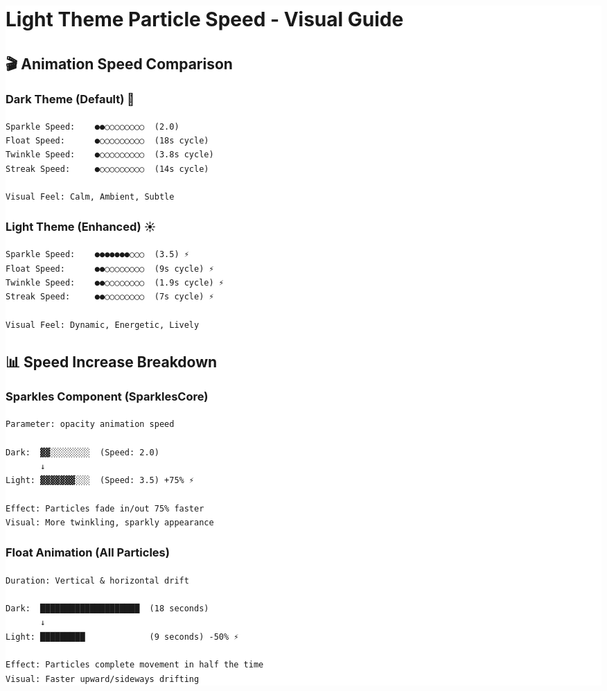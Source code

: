 # Light Theme Particle Speed - Visual Guide

## 🎬 Animation Speed Comparison

### Dark Theme (Default) 🌙
```
Sparkle Speed:    ●●○○○○○○○○  (2.0)
Float Speed:      ●○○○○○○○○○  (18s cycle)
Twinkle Speed:    ●○○○○○○○○○  (3.8s cycle)
Streak Speed:     ●○○○○○○○○○  (14s cycle)

Visual Feel: Calm, Ambient, Subtle
```

### Light Theme (Enhanced) ☀️
```
Sparkle Speed:    ●●●●●●●○○○  (3.5) ⚡
Float Speed:      ●●○○○○○○○○  (9s cycle) ⚡
Twinkle Speed:    ●●○○○○○○○○  (1.9s cycle) ⚡
Streak Speed:     ●●○○○○○○○○  (7s cycle) ⚡

Visual Feel: Dynamic, Energetic, Lively
```

## 📊 Speed Increase Breakdown

### Sparkles Component (SparklesCore)
```
Parameter: opacity animation speed

Dark:  ▓▓░░░░░░░░  (Speed: 2.0)
       ↓
Light: ▓▓▓▓▓▓▓░░░  (Speed: 3.5) +75% ⚡

Effect: Particles fade in/out 75% faster
Visual: More twinkling, sparkly appearance
```

### Float Animation (All Particles)
```
Duration: Vertical & horizontal drift

Dark:  ████████████████████  (18 seconds)
       ↓
Light: █████████             (9 seconds) -50% ⚡

Effect: Particles complete movement in half the time
Visual: Faster upward/sideways drifting
```
